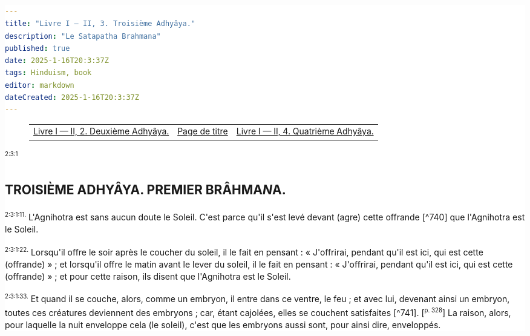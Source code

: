 ```yaml
---
title: "Livre I — II, 3. Troisième Adhyâya."
description: "Le Satapatha Brahmana"
published: true
date: 2025-1-16T20:3:37Z
tags: Hinduism, book
editor: markdown
dateCreated: 2025-1-16T20:3:37Z
---
```


<figure class="table chapter-navigator">
  <table>
    <tbody>
      <tr>
        <td>
        <a href="/fr/book/Hinduism/The_Satapatha_Brahmana/Book_1_2_2">
          <span class="mdi mdi-arrow-left-drop-circle"></span><span class="pl-2">Livre I — II, 2. Deuxième Adhyâya.</span>
        </a>
        </td>
        <td>
        <a href="/fr/book/Hinduism/The_Satapatha_Brahmana">
          <span class="mdi mdi-book-open-variant"></span><span class="pl-2">Page de titre</span>
        </a>
        </td>
        <td>
        <a href="/fr/book/Hinduism/The_Satapatha_Brahmana/Book_1_2_4">
          <span class="pr-2">Livre I — II, 4. Quatrième Adhyâya.</span><span class="mdi mdi-arrow-right-drop-circle"></span>
        </a>
        </td>
      </tr>
    </tbody>
  </table>
</figure>

<span id="v2_3_1"><sup><small>2:3:1</small></sup></span>

## TROISIÈME ADHYÂYA. PREMIER BRÂHMA<i>N</i>A.

<span id="v2_3_1_11"><sup><small>2:3:1:11.</small></sup></span> L'Agnihotra est sans aucun doute le Soleil. C'est parce qu'il s'est levé devant (agre) cette offrande [^740] que l'Agnihotra est le Soleil.

<span id="v2_3_1_22"><sup><small>2:3:1:22.</small></sup></span> Lorsqu'il offre le soir après le coucher du soleil, il le fait en pensant : « J'offrirai, pendant qu'il est ici, qui est cette (offrande) » ; et lorsqu'il offre le matin avant le lever du soleil, il le fait en pensant : « J'offrirai, pendant qu'il est ici, qui est cette (offrande) » ; et pour cette raison, ils disent que l'Agnihotra est le Soleil.

<span id="v2_3_1_33"><sup><small>2:3:1:33.</small></sup></span> Et quand il se couche, alors, comme un embryon, il entre dans ce ventre, le feu ; et avec lui, devenant ainsi un embryon, toutes ces créatures deviennent des embryons ; car, étant cajolées, elles se couchent satisfaites [^741]. <span id="p328">[<sup><small>p. 328</small></sup>]</span> La raison, alors, pour laquelle la nuit enveloppe cela (le soleil), c'est que les embryons aussi sont, pour ainsi dire, enveloppés.


[^744]: 327:1 Apparemment un jeu étymologique sur le mot agnihotra = agre hotrasya, cf. II, 2, 4, 2.
[^745]: 327:2 Î<i>li</i>tâ hi <i>s</i>ere (<i>s</i>erate, Kâ<i>n</i>va rec.) sa<i>m</i><i>g</i>ânânâ<i>h</i>.
[^746]: 329:1 Vi<i>k</i><i>kh</i>inna, ? lit. 'coupé (de son destinataire).'
[^747]: 329:2 Bali est le terme technique des portions de nourriture quotidienne qui doivent être attribuées à toutes les créatures.
[^748]: 330:1 Pour les autres cérémonies précédant celles ci-dessus, voir I, 3, 3, 13 ss. Selon Kâty. IV, 14, 1, il fait traire la vache Agnihotra – debout au sud du lieu du sacrifice et tournée vers l'est ou le nord – par n'importe qui, sauf un Sûdra. Le récipient à utiliser est en terre cuite et doit avoir été fabriqué par un Ârya. L'Adhvaryu prend alors le récipient et, après être entré dans la maison de l'Âhavanîya par la porte est et être passé chez le Gârhapatya, l'y dépose sur des charbons préalablement déplacés vers le nord du feu.
[^749]: 331:1 Selon Kâty. IV, 14, 5, l'Adhvaryu illumine le lait avec une paille enflammée ; y verse de l'eau avec la sruva ou cuillère à tremper ; puis l'illumine une fois de plus ; et soulève le pot trois fois de suite, le posant chaque fois plus au nord du feu. Ensuite, il réchauffe les deux cuillères ; et les essuie avec sa main ; et après les avoir réchauffées une fois de plus, il dit au sacrificateur : « Je verse ! » Ce dernier, debout, répond : « Om, verse ! »
[^750]: 331:2 Pour l'Agnihotra-hava<i>n</i>î, ou cuillère d'offrande (sru<i>k</i>), utilisée lors des libations du matin et du soir, et fabriquée en bois de Vikankata (Flacourtia Sapida), voir [p. 67](Book_1_1_2#p67), note [2](Book_1_1_3#fn207). Dans le cas de ceux qui font cinq coupes du havis (pa<i>ñ</i><i>k</i>âvattin, cf. [p. 192](Book_1_1_7#p192) note), il prend cinq sruva-fuls. Kâty. IV, 14, 10, Comm.
[^751]: 331:3 C'est-à-dire par les quatre trayons du pis. Comm.
[^752]: 331:4 Tout en tenant une bûche ou un petit bois (samidh) au-dessus de la (poignée de) la louche à lait, il \[tient d'abord cette dernière près du feu de Gârhapatya, puis\] l'apporte à l'Âhavanîya, en la maintenant p. 332 au niveau de sa bouche, sauf au milieu entre les deux feux, où il l'abaisse un instant au niveau de son nombril. Il s'accroupit ensuite \[pliant le genou droit et regardant vers l'est, par le coin nord-ouest de l'Âhavanîya\], place la bûche au \[centre\] du feu, et fait la première libation (pûrvâhuti) sur le bâton enflammé (voir la formule, par. 30. Le sacrificateur, comme d'habitude, prononce la formule dédicatoire, à savoir : « Ceci à Agni ! » et « Ceci à Sûrya ! » respectivement). Français Là-dessus, il pose la louche sur le kûr<i>k</i>a \[une botte d'herbe, placée derrière le foyer de l'Âhavanîya, pour servir de siège et pour s'essuyer les mains ; selon d'autres, un morceau plat de bois de Vara<i>n</i>a\], puis la reprend et fait silencieusement la seconde libation (uttarâhuti) sur la partie nord du feu. Kâty. IV, 14, 12-17 avec Schol.
[^753]: 332:1 Il verse quatre sruva de lait dans la louche Agnihotra, et fait dans le feu Âhavanîya deux libations de ce lait (de manière à laisser la plus grande quantité dans la louche pour être mangée). Il essuie ensuite deux fois le bec de la louche. \[Dans chacun des deux autres feux, il fait ensuite également deux libations avec le sruva, d'une cuillerée chacune.\] Le lait restant dans la louche, il le mange, une fois les six libations terminées, en le retirant deux fois avec son annulaire.
[^754]: 333:1 Tasmâd devâ<i>h</i> santi; anvâbhaktâ<i>h</i> (« autorisé à partager le sacrifice ») doit probablement être fourni ici à partir du paragraphe suivant.
[^755]: 333:2 Au lieu de ce paragraphe, le texte de Kânva dit : « Derrière les hommes se trouvent les bêtes ; derrière les dieux se trouvent les oiseaux, les plantes, les arbres et tout ce qui existe ici. Ainsi, il fait participer au sacrifice ces créatures qui ne sont pas abandonnées ici. » Comparer avec I, 5, 2, 4.
[^756]: 333:3 Uts<i>ri</i>pya est expliqué de diverses manières par les commentateurs ici et sur Kâty. IV, 14, 27, comme « étant sorti », ou « ayant avancé lentement », ou « s'étant levé », ou « ayant versé (le lait). »
[^757]: 334:1 Pa<i>s</i>avya<i>m</i> rûpam, c'est-à-dire sa relation avec le pa<i>s</i>u ou sacrifice animal ; et donc aussi avec l'i<i>d</i>â lors du havirya<i>g</i><i>ñ</i>a ; cf. I, 7, 4, 19.
[^758]: 334:2 Voir II, 2, 4, 4 seq.
[^759]: 334:3 Voir II, 2, 4, 18.
[^760]: 334:4 C'est-à-dire qu'il représente l'offrande principale lors de la havirya<i>g</i><i>ñ</i>a, qui est suivie par le Svish<i>t</i>ak<i>ri</i>t (oblation à Agni). Voir I, 7, 2, 1 seq.
[^761]: 334:5 Voir I, 7, 3, 20.
[^762]: 334:6 Âgatam, « ce qui est arrivé ou s'est passé », « l'accompli ».
[^763]: 335:1 Le texte Kânva dit : « Ici maintenant, Daksha dit à Âruni : « Pour celui qui souhaite obtenir le brahmavarkasa, il faut offrir avec ce texte : « Agni est éclat, la lumière est éclat » ; « Sûrya est éclat, la lumière est éclat » : un brahmavarkasin, alors, il devient pour quiconque est ainsi sacrifié. »
[^764]: 336:J'ai étendu le discours de Gîvala jusqu'à la fin du par. 35, comme cela est fait, sans doute correctement, dans le texte de Kânva.
[^765]: 336:2 Le Kânva a, — Maintenant ils disent : « Le soir ils offrent Agni dans Sûrya, et le matin ils offrent Sûrya dans Agni. » Mais voyez les formules (par. 30), où « lumière » doit être pris comme Sûrya et Agni respectivement.
[^766]: 337:1 Ici, le texte du Kânva commence un nouveau paragraphe. L'objectif de l'auteur semble être de montrer que ceux qui offrent l'Agnihotra après le lever du soleil commettent une erreur en ne l'offrant pas à Sûrya sans équivoque ; car, alors qu'avant le lever du soleil, Sûrya repose encore en Agni, et que l'oblation, en étant versée dans le feu, est par conséquent faite directement à Sûrya, ceux qui offrent après le lever du soleil devraient plutôt utiliser la formule « À Sûrya Svâhâ ! » Cf. paragraphe 9.
[^767]: 337:2 Au lieu de 'ahnâ<i>m</i> voshasâ<i>m</i> vâ', j'adopte 'ahnâ voshasâ va', de la lecture Kâ<i>n</i>va 'ushasâ vâhnâ vâ'.
[^768]: 338:1 Yathâ parînaho nirvaped evam tat. Le texte Kânva dit : Yathâ (yayâ MS.) kosh<i>th</i>â parîn</i>aho vâ nirmimîtaivam</i> tat.
[^769]: 338:2 Ou, 'n'importe qui peut le boire, mais seul un Brahmane peut le boire.' Selon le Schol. sur Katy. IV, 14, II, le lait qui reste dans le pot peut être bu par un Brahmane, mais par personne d'autre ; même dans sa propre maison, un Kshatriya ou un Vai<i>s</i>ya n'est pas autorisé à le boire.
[^770]: 338:3 Le commentateur le prend, « dans tout ce qui (sacrificateur) existe. » Le texte (Oxf. MS. du) Kâ<i>n</i>va n'a rien correspondant au deuxième et au troisième Brâhma<i>n</i>as.
[^771]: 338:4 Le texte imprimé contient Naishidha. Voir Weber, Ind. Stud. I, p. 225 seq.
[^772]: 338:5 Ici, Yama est apparemment pris comme (le dieu de) la mort et de la destruction, causées, comme le suggère le professeur Weber, par les expéditions guerrières de Na<i>d</i>a, roi de Nishadha, dans le sud.
[^773]: 339:1 C'est-à-dire le feu sur lequel est cuit le plat de riz Anvâhârya, le Dakshi<i>n</i>a des prêtres lors du sacrifice de la nouvelle lune et de la pleine lune. Voir I, 2, 3, 5 ; [p. 49](Book_1_1_2#p49), note [1](Book_1_1_2#fn173).
[^774]: 342:1 Ity âbilam âsa, c'est-à-dire « il y a eu une (ruée générale) vers un trou » (ou peut-être « vers la sortie »).
[^775]: 343:1 C'est-à-dire dans la mesure où le maître de maison, par l'Âdhâna, produit, engendre Agni.
[^776]: 344:1 Selon Kâty. IV, 13, 12 \[et Schol.\], le maître de maison \[après avoir éteint les feux et accompli son adoration crépusculaire habituelle (sandhyâ), c'est-à-dire après avoir murmuré la Sâvitrî, ​​Rig-veda III, 62, 10 (voir <i>S</i>at. Br. II, 3, 4, 39) ; lorsque le soleil a à moitié disparu ou jusqu'à ce qu'il devienne visible ; cf. Â<i>s</i>val. G<i>ri</i>hyas. XX, 3, 7\] passe entre les feux de Gârhapatya et de Dakshi<i>n</i>a, ou au sud de ceux-ci, p. 345 \[entre dans la maison Âhavanîya par la porte est\], fait le tour du feu de droite à gauche (apadakshi<i>n</i>am) et s'assoit à sa place (au sud du feu et de l'autel Âhavanîya). La même circumambulation est effectuée par l'épouse, qui s'assoit ensuite à sa place, au sud-ouest du Gârhapatya.
[^777]: 345:1 Ou, « les dieux ne sont pas conscients de (cet) homme » (na vai devâ manushya<i>m</i> vidu<i>h</i>). Les dieux sont censés être rassemblés autour de l'autel ; voir I, 3, 3, 8.
[^778]: 345:2 Je ne comprends pas cela, car il n'y a pas de porte du côté nord de la caserne de l'Âhavanîya. Selon le commentateur, ce passage est dirigé contre ceux qui obligent le sacrifiant à se rendre à l'Âhavanîya par le sud ; et il cite les mots « dakshi<i>n</i>ena vâ » de Kâtyâyana, apparemment IV, 13, 12, où il est dit que le sacrifiant, pour se rendre à l'Âhavanîya, doit passer entre les deux feux occidentaux, « ou au sud de ceux-ci ».
[^779]: 345:3 'Nauma<i>n</i><i>d</i>e' ? selon le commentateur = bhittî (les deux murs ou côtés). Le Petersb. Dict. propose 'les deux gouvernails (ou rames).'
[^780]: 346:1 C'est-à-dire lors de l'Agni<i>k</i>ayana, ou empilement des autels de briques lors du sacrifice du Soma. Quant à la pose du bâton, voir II, 3, i, 17. Le texte Kâ<i>n</i>va du Vâ<i>g</i>. S. (mais pas celui du Brâhm.) donne la formule « Agni<i>g</i>yotisha<i>m</i> (Sûrya<i>g</i>yotisha<i>m</i>, le matin) tvâ vâyumatîm », etc. Voir Kâty. IV, 14, i3 ; 15, 9.
[^781]: 346:2 Après l'achèvement de la cinquième et dernière couche de l'autel en briques, des oblations de divers matériaux sont faites dessus ; en particulier le <i>S</i>atarudriyahoma, composé de 425 oblations individuelles ; <i>S</i>at. Br. IX, 1, 1, 1 seq., 2, 1, 1 seq.
[^782]: 346:3 Le mahad (ou b<i>ri</i>had) uktha ou grand chant, qui marque la conclusion de l'Agni<i>k</i>ayana, se compose de 3 × 80 t<i>ri</i><i>k</i>as (strophes de trois vers chacune), soit 720 vers au total. Sur l'utilisation fréquente du nombre 80 dans le rituel du feu, voir Weber, Ind. Stud. XIII, p. 167.
[^783]: 348:1 Le texte Kânva dit : « Et lorsqu'il s'approche (des feux), cela (représente) le souhait de bénédiction du sacrificateur : ce qu'il y a ici pour lui, il le fait ainsi sien (âtmani kurute). »
[^784]: 349:1 Ou, 'ce Tout' (ida<i>m</i> sarvam). Le texte de Kâ<i>n</i>va utilise plutôt bhûmânam, 'abondance'.
[^785]: 349:2 La manière d'approcher et d'adorer les feux (agnyupasthâna) détaillée aux par. 9-41 est attribuée à Vatsaprî (auteur du Rig-veda IX, 68 ; X, 45 et 46), et donc appelée vâtsapraupasthâna. On l'appelle cependant aussi mahopasthâna (ou dîrghopasthâna), ou grand (long) culte, par opposition au kshullakopasthâna (ou laghûpasthâna), ou petit (court) culte, décrit en II, 4, 1, et attribué à Âsuri.
[^786]: 349:3 Ou 'upa-kîryate', selon le texte Kâ<i>n</i>va.
[^787]: 350:1 Ou, comme le prend Grassmann dans sa traduction du <i>Ri</i>ksa<i>m</i>hitâ, « celui que l'actif Bh<i>ri</i>gus a allumé ».
[^788]: 353:1 À savoir la vache Agnihotra, qui a fourni le lait pour la libation du matin et du soir ; ou toute autre vache, si une autre matière que le lait est utilisée.
[^789]: 354:1 Doshâvastar, « l'illuminateur du crépuscule » ; ou peut-être, comme le propose le professeur Ludwig, « Nous nous approchons de toi, jour après jour, au crépuscule et à l'aube (le soir et le matin), avec la prière. »
[^790]: 356:1 Ou, la Sâvitrî, ​​c'est-à-dire la prière sacrée à Savi<i>ri</i>, le soleil, également appelé Gâyatrî, Rig-veda III, 62, à. Cf. [p. 344](Book_1_2_3#p344), note [1](Book_1_2_3#fn772).